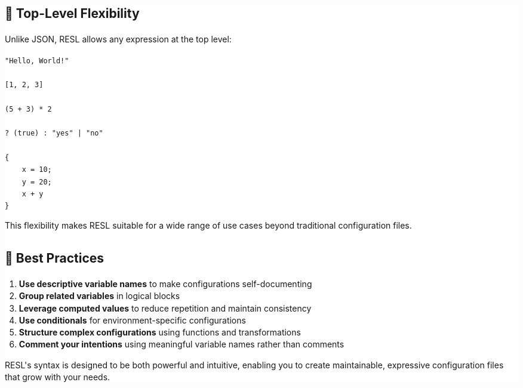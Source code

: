 ## 🎯 Top-Level Flexibility

Unlike JSON, RESL allows any expression at the top level:

```resl
"Hello, World!"

[1, 2, 3]

(5 + 3) * 2

? (true) : "yes" | "no"

{
    x = 10;
    y = 20;
    x + y
}
```

This flexibility makes RESL suitable for a wide range of use cases beyond traditional configuration files.

## 💎 Best Practices

1. **Use descriptive variable names** to make configurations self-documenting
2. **Group related variables** in logical blocks
3. **Leverage computed values** to reduce repetition and maintain consistency
4. **Use conditionals** for environment-specific configurations
5. **Structure complex configurations** using functions and transformations
6. **Comment your intentions** using meaningful variable names rather than comments

RESL's syntax is designed to be both powerful and intuitive, enabling you to create maintainable, expressive configuration files that grow with your needs.
